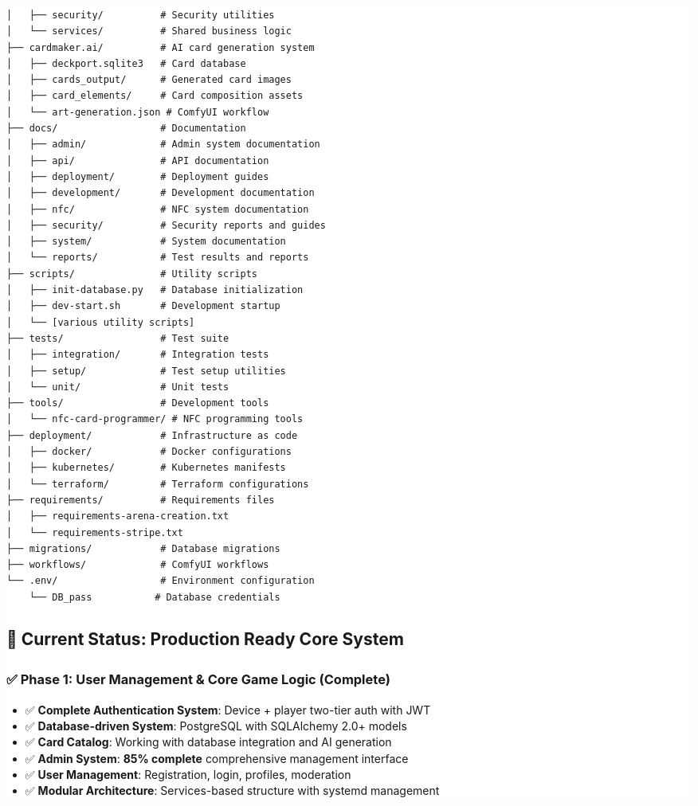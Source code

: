 ```
│   ├── security/          # Security utilities
│   └── services/          # Shared business logic
├── cardmaker.ai/          # AI card generation system
│   ├── deckport.sqlite3   # Card database
│   ├── cards_output/      # Generated card images
│   ├── card_elements/     # Card composition assets
│   └── art-generation.json # ComfyUI workflow
├── docs/                  # Documentation
│   ├── admin/             # Admin system documentation
│   ├── api/               # API documentation
│   ├── deployment/        # Deployment guides
│   ├── development/       # Development documentation
│   ├── nfc/               # NFC system documentation
│   ├── security/          # Security reports and guides
│   ├── system/            # System documentation
│   └── reports/           # Test results and reports
├── scripts/               # Utility scripts
│   ├── init-database.py   # Database initialization
│   ├── dev-start.sh       # Development startup
│   └── [various utility scripts]
├── tests/                 # Test suite
│   ├── integration/       # Integration tests
│   ├── setup/             # Test setup utilities
│   └── unit/              # Unit tests
├── tools/                 # Development tools
│   └── nfc-card-programmer/ # NFC programming tools
├── deployment/            # Infrastructure as code
│   ├── docker/            # Docker configurations
│   ├── kubernetes/        # Kubernetes manifests
│   └── terraform/         # Terraform configurations
├── requirements/          # Requirements files
│   ├── requirements-arena-creation.txt
│   └── requirements-stripe.txt
├── migrations/            # Database migrations
├── workflows/             # ComfyUI workflows
└── .env/                  # Environment configuration
    └── DB_pass           # Database credentials
```

## 🎯 **Current Status: Production Ready Core System**

### **✅ Phase 1: User Management & Core Game Logic (Complete)**
- ✅ **Complete Authentication System**: Device + player two-tier auth with JWT
- ✅ **Database-driven System**: PostgreSQL with SQLAlchemy 2.0+ models
- ✅ **Card Catalog**: Working with database integration and AI generation
- ✅ **Admin System**: **85% complete** comprehensive management interface
- ✅ **User Management**: Registration, login, profiles, moderation
- ✅ **Modular Architecture**: Services-based structure with systemd management
